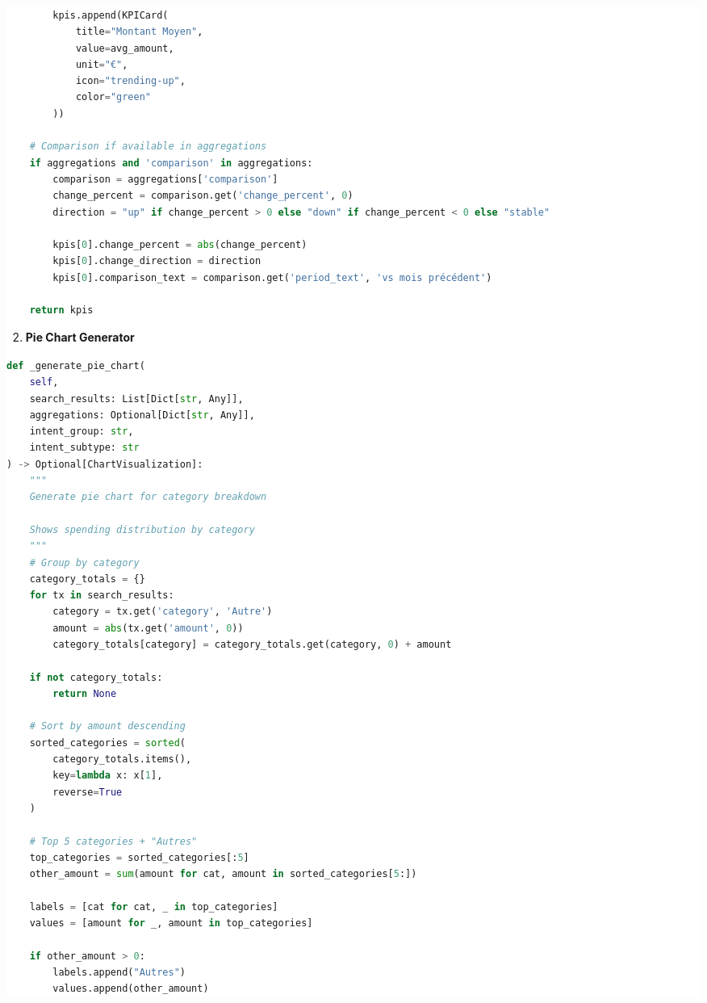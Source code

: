 ```python
        kpis.append(KPICard(
            title="Montant Moyen",
            value=avg_amount,
            unit="€",
            icon="trending-up",
            color="green"
        ))

    # Comparison if available in aggregations
    if aggregations and 'comparison' in aggregations:
        comparison = aggregations['comparison']
        change_percent = comparison.get('change_percent', 0)
        direction = "up" if change_percent > 0 else "down" if change_percent < 0 else "stable"

        kpis[0].change_percent = abs(change_percent)
        kpis[0].change_direction = direction
        kpis[0].comparison_text = comparison.get('period_text', 'vs mois précédent')

    return kpis
```

2. **Pie Chart Generator**

```python
def _generate_pie_chart(
    self,
    search_results: List[Dict[str, Any]],
    aggregations: Optional[Dict[str, Any]],
    intent_group: str,
    intent_subtype: str
) -> Optional[ChartVisualization]:
    """
    Generate pie chart for category breakdown

    Shows spending distribution by category
    """
    # Group by category
    category_totals = {}
    for tx in search_results:
        category = tx.get('category', 'Autre')
        amount = abs(tx.get('amount', 0))
        category_totals[category] = category_totals.get(category, 0) + amount

    if not category_totals:
        return None

    # Sort by amount descending
    sorted_categories = sorted(
        category_totals.items(),
        key=lambda x: x[1],
        reverse=True
    )

    # Top 5 categories + "Autres"
    top_categories = sorted_categories[:5]
    other_amount = sum(amount for cat, amount in sorted_categories[5:])

    labels = [cat for cat, _ in top_categories]
    values = [amount for _, amount in top_categories]

    if other_amount > 0:
        labels.append("Autres")
        values.append(other_amount)

```